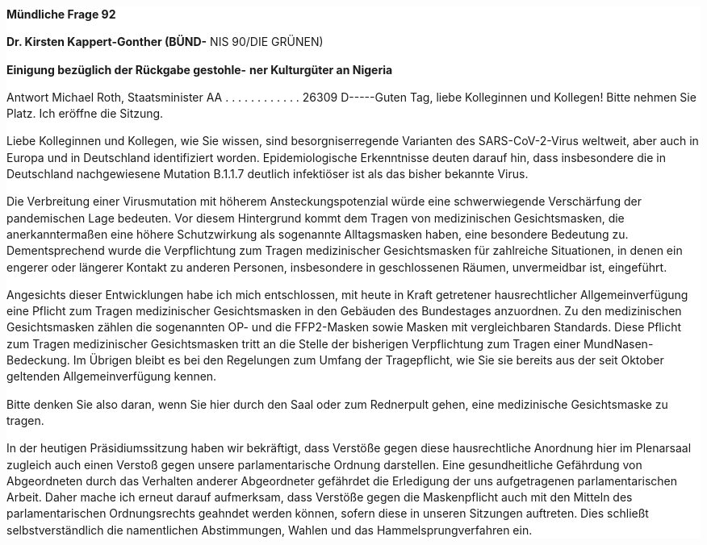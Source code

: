 **Mündliche Frage 92**

**Dr. Kirsten Kappert-Gonther (BÜND-**
NIS 90/DIE GRÜNEN)

**Einigung bezüglich der Rückgabe gestohle-**
**ner Kulturgüter an Nigeria**

Antwort
Michael Roth, Staatsminister AA . . . . . . . . . . . . 26309 D-----Guten Tag, liebe Kolleginnen und Kollegen! Bitte nehmen Sie Platz. Ich eröffne die Sitzung.

Liebe Kolleginnen und Kollegen, wie Sie wissen, sind
besorgniserregende Varianten des SARS-CoV-2-Virus
weltweit, aber auch in Europa und in Deutschland identifiziert worden. Epidemiologische Erkenntnisse deuten
darauf hin, dass insbesondere die in Deutschland nachgewiesene Mutation B.1.1.7 deutlich infektiöser ist als das
bisher bekannte Virus.

Die Verbreitung einer Virusmutation mit höherem
Ansteckungspotenzial würde eine schwerwiegende Verschärfung der pandemischen Lage bedeuten. Vor diesem
Hintergrund kommt dem Tragen von medizinischen
Gesichtsmasken, die anerkanntermaßen eine höhere
Schutzwirkung als sogenannte Alltagsmasken haben,
eine besondere Bedeutung zu. Dementsprechend wurde
die Verpflichtung zum Tragen medizinischer Gesichtsmasken für zahlreiche Situationen, in denen ein engerer
oder längerer Kontakt zu anderen Personen, insbesondere
in geschlossenen Räumen, unvermeidbar ist, eingeführt.

Angesichts dieser Entwicklungen habe ich mich entschlossen, mit heute in Kraft getretener hausrechtlicher
Allgemeinverfügung eine Pflicht zum Tragen medizinischer Gesichtsmasken in den Gebäuden des Bundestages anzuordnen. Zu den medizinischen Gesichtsmasken
zählen die sogenannten OP- und die FFP2-Masken sowie
Masken mit vergleichbaren Standards. Diese Pflicht zum
Tragen medizinischer Gesichtsmasken tritt an die Stelle
der bisherigen Verpflichtung zum Tragen einer MundNasen-Bedeckung. Im Übrigen bleibt es bei den Regelungen zum Umfang der Tragepflicht, wie Sie sie bereits
aus der seit Oktober geltenden Allgemeinverfügung kennen.

Bitte denken Sie also daran, wenn Sie hier durch den
Saal oder zum Rednerpult gehen, eine medizinische
Gesichtsmaske zu tragen.

In der heutigen Präsidiumssitzung haben wir bekräftigt, dass Verstöße gegen diese hausrechtliche Anordnung
hier im Plenarsaal zugleich auch einen Verstoß gegen
unsere parlamentarische Ordnung darstellen. Eine
gesundheitliche Gefährdung von Abgeordneten durch
das Verhalten anderer Abgeordneter gefährdet die Erledigung der uns aufgetragenen parlamentarischen Arbeit.
Daher mache ich erneut darauf aufmerksam, dass Verstöße gegen die Maskenpflicht auch mit den Mitteln des
parlamentarischen Ordnungsrechts geahndet werden
können, sofern diese in unseren Sitzungen auftreten.
Dies schließt selbstverständlich die namentlichen
Abstimmungen, Wahlen und das Hammelsprungverfahren ein.
